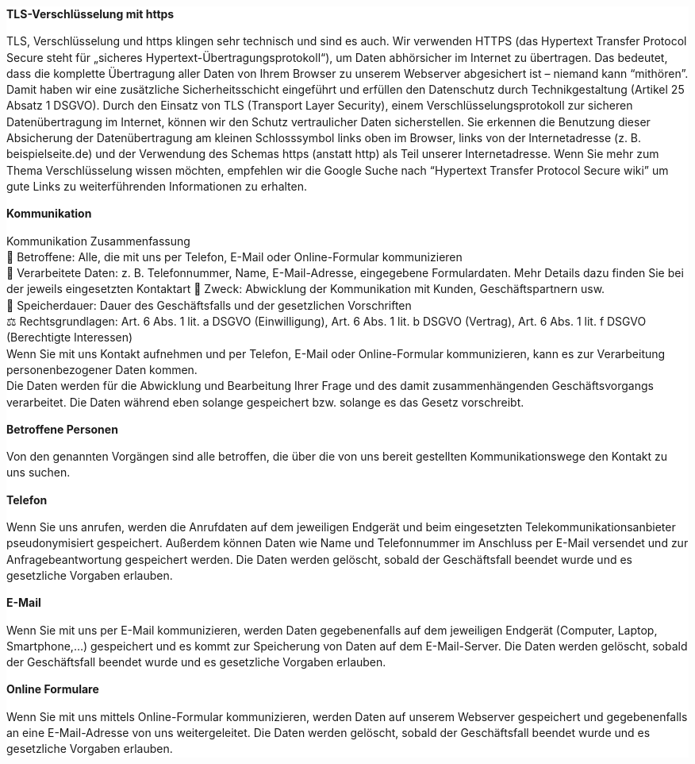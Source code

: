 **TLS-Verschlüsselung mit https**

TLS, Verschlüsselung und https klingen sehr technisch und sind es auch. Wir verwenden HTTPS (das Hypertext Transfer Protocol Secure steht für „sicheres Hypertext-Übertragungsprotokoll“), um Daten abhörsicher im Internet zu übertragen.
Das bedeutet, dass die komplette Übertragung aller Daten von Ihrem Browser zu unserem Webserver abgesichert ist – niemand kann “mithören”.
Damit haben wir eine zusätzliche Sicherheitsschicht eingeführt und erfüllen den Datenschutz durch Technikgestaltung (Artikel 25 Absatz 1 DSGVO). Durch den Einsatz von TLS (Transport Layer Security), einem Verschlüsselungsprotokoll zur sicheren Datenübertragung im Internet, können wir den Schutz vertraulicher Daten sicherstellen.
Sie erkennen die Benutzung dieser Absicherung der Datenübertragung am kleinen Schlosssymbol  links oben im Browser, links von der Internetadresse (z. B. beispielseite.de) und der Verwendung des Schemas https (anstatt http) als Teil unserer Internetadresse.
Wenn Sie mehr zum Thema Verschlüsselung wissen möchten, empfehlen wir die Google Suche nach “Hypertext Transfer Protocol Secure wiki” um gute Links zu weiterführenden Informationen zu erhalten.

**Kommunikation**

Kommunikation Zusammenfassung  
👥 Betroffene: Alle, die mit uns per Telefon, E-Mail oder Online-Formular kommunizieren  
📓 Verarbeitete Daten: z. B. Telefonnummer, Name, E-Mail-Adresse, eingegebene Formulardaten. Mehr Details dazu finden Sie bei der jeweils eingesetzten Kontaktart
🤝 Zweck: Abwicklung der Kommunikation mit Kunden, Geschäftspartnern usw.  
📅 Speicherdauer: Dauer des Geschäftsfalls und der gesetzlichen Vorschriften  
⚖️ Rechtsgrundlagen: Art. 6 Abs. 1 lit. a DSGVO (Einwilligung), Art. 6 Abs. 1 lit. b DSGVO (Vertrag), Art. 6 Abs. 1 lit. f DSGVO (Berechtigte Interessen)  
Wenn Sie mit uns Kontakt aufnehmen und per Telefon, E-Mail oder Online-Formular kommunizieren, kann es zur Verarbeitung personenbezogener Daten kommen.  
Die Daten werden für die Abwicklung und Bearbeitung Ihrer Frage und des damit zusammenhängenden Geschäftsvorgangs verarbeitet. Die Daten während eben solange gespeichert bzw. solange es das Gesetz vorschreibt.  

**Betroffene Personen**

Von den genannten Vorgängen sind alle betroffen, die über die von uns bereit gestellten Kommunikationswege den Kontakt zu uns suchen.

**Telefon**

Wenn Sie uns anrufen, werden die Anrufdaten auf dem jeweiligen Endgerät und beim eingesetzten Telekommunikationsanbieter pseudonymisiert gespeichert. Außerdem können Daten wie Name und Telefonnummer im Anschluss per E-Mail versendet und zur Anfragebeantwortung gespeichert werden. Die Daten werden gelöscht, sobald der Geschäftsfall beendet wurde und es gesetzliche Vorgaben erlauben.

**E-Mail**

Wenn Sie mit uns per E-Mail kommunizieren, werden Daten gegebenenfalls auf dem jeweiligen Endgerät (Computer, Laptop, Smartphone,…) gespeichert und es kommt zur Speicherung von Daten auf dem E-Mail-Server. Die Daten werden gelöscht, sobald der Geschäftsfall beendet wurde und es gesetzliche Vorgaben erlauben.

**Online Formulare**

Wenn Sie mit uns mittels Online-Formular kommunizieren, werden Daten auf unserem Webserver gespeichert und gegebenenfalls an eine E-Mail-Adresse von uns weitergeleitet. Die Daten werden gelöscht, sobald der Geschäftsfall beendet wurde und es gesetzliche Vorgaben erlauben.
